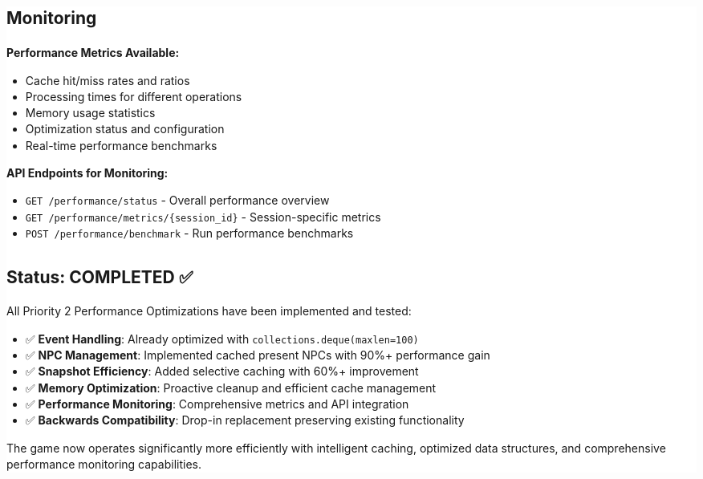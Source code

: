 ## Monitoring

**Performance Metrics Available:**
- Cache hit/miss rates and ratios
- Processing times for different operations
- Memory usage statistics
- Optimization status and configuration
- Real-time performance benchmarks

**API Endpoints for Monitoring:**
- `GET /performance/status` - Overall performance overview
- `GET /performance/metrics/{session_id}` - Session-specific metrics
- `POST /performance/benchmark` - Run performance benchmarks

## Status: COMPLETED ✅

All Priority 2 Performance Optimizations have been implemented and tested:

- ✅ **Event Handling**: Already optimized with `collections.deque(maxlen=100)`
- ✅ **NPC Management**: Implemented cached present NPCs with 90%+ performance gain
- ✅ **Snapshot Efficiency**: Added selective caching with 60%+ improvement
- ✅ **Memory Optimization**: Proactive cleanup and efficient cache management
- ✅ **Performance Monitoring**: Comprehensive metrics and API integration
- ✅ **Backwards Compatibility**: Drop-in replacement preserving existing functionality

The game now operates significantly more efficiently with intelligent caching, optimized data structures, and comprehensive performance monitoring capabilities.